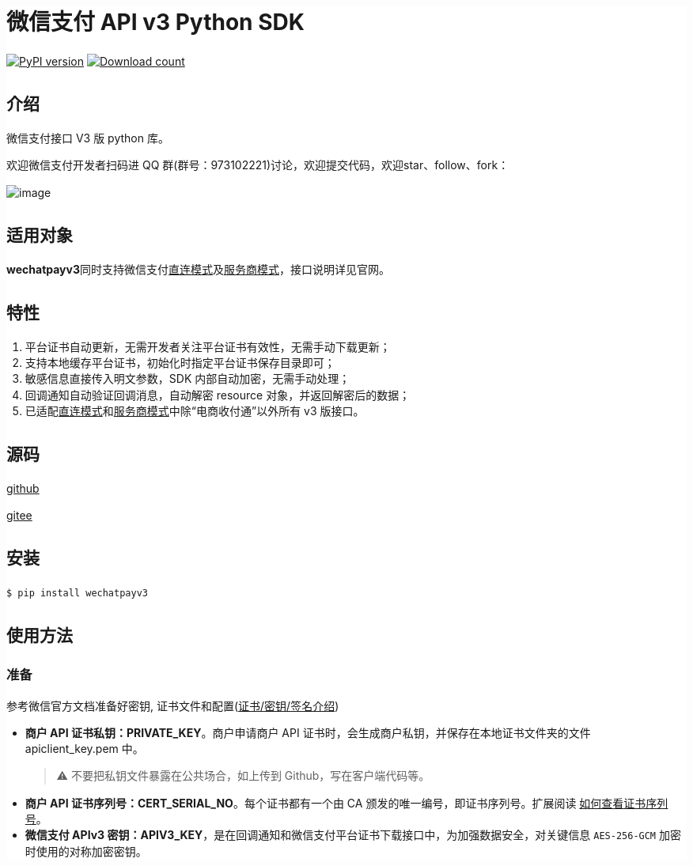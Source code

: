 # 微信支付 API v3 Python SDK

[![PyPI version](https://badge.fury.io/py/wechatpayv3.svg)](https://badge.fury.io/py/wechatpayv3)
[![Download count](https://img.shields.io/pypi/dm/wechatpayv3)](https://img.shields.io/pypi/dm/wechatpayv3)

## 介绍

微信支付接口 V3 版 python 库。

欢迎微信支付开发者扫码进 QQ 群(群号：973102221)讨论，欢迎提交代码，欢迎star、follow、fork：

![image](qq.png)

## 适用对象

**wechatpayv3**同时支持微信支付[直连模式](https://pay.weixin.qq.com/wiki/doc/apiv3/index.shtml)及[服务商模式](https://pay.weixin.qq.com/wiki/doc/apiv3_partner/index.shtml)，接口说明详见官网。

## 特性

1. 平台证书自动更新，无需开发者关注平台证书有效性，无需手动下载更新；
2. 支持本地缓存平台证书，初始化时指定平台证书保存目录即可；
3. 敏感信息直接传入明文参数，SDK 内部自动加密，无需手动处理；
4. 回调通知自动验证回调消息，自动解密 resource 对象，并返回解密后的数据；
5. 已适配[直连模式](https://pay.weixin.qq.com/wiki/doc/apiv3/apis/index.shtml)和[服务商模式](https://pay.weixin.qq.com/wiki/doc/apiv3_partner/apis/index.shtml)中除“电商收付通”以外所有 v3 版接口。

## 源码

[github](https://github.com/minibear2021/wechatpayv3)

[gitee](https://gitee.com/minibear2021/wechatpayv3)

## 安装

```
$ pip install wechatpayv3
```

## 使用方法

### 准备

参考微信官方文档准备好密钥, 证书文件和配置([证书/密钥/签名介绍](https://pay.weixin.qq.com/wiki/doc/apiv3/wechatpay/wechatpay3_0.shtml))

- **商户 API 证书私钥：PRIVATE_KEY**。商户申请商户 API 证书时，会生成商户私钥，并保存在本地证书文件夹的文件 apiclient_key.pem 中。
  > :warning: 不要把私钥文件暴露在公共场合，如上传到 Github，写在客户端代码等。
- **商户 API 证书序列号：CERT_SERIAL_NO**。每个证书都有一个由 CA 颁发的唯一编号，即证书序列号。扩展阅读 [如何查看证书序列号](https://wechatpay-api.gitbook.io/wechatpay-api-v3/chang-jian-wen-ti/zheng-shu-xiang-guan#ru-he-cha-kan-zheng-shu-xu-lie-hao)。
- **微信支付 APIv3 密钥：APIV3_KEY**，是在回调通知和微信支付平台证书下载接口中，为加强数据安全，对关键信息 `AES-256-GCM` 加密时使用的对称加密密钥。
